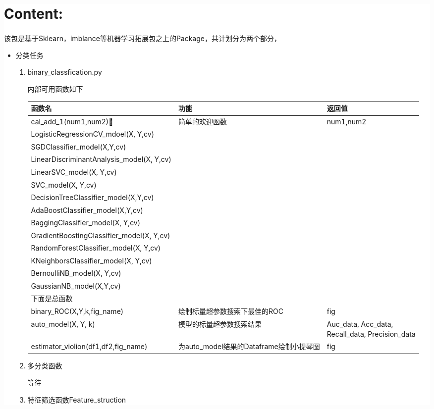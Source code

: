 

# Content:

​    该包是基于Sklearn，imblance等机器学习拓展包之上的Package，共计划分为两个部分，

- 分类任务

  1. binary_classfication.py

     内部可用函数如下

     | 函数名                                    | 功能                                    | 返回值                                                |
     | ----------------------------------------- | --------------------------------------- | ----------------------------------------------------- |
     | cal_add_1(num1,num2):wave:                | 简单的欢迎函数                          | num1,num2                                             |
     | LogisticRegressionCV_mdoel(X, Y,cv)       |                                         |                                                       |
     | SGDClassifier_model(X,Y,cv)               |                                         |                                                       |
     | LinearDiscriminantAnalysis_model(X, Y,cv) |                                         |                                                       |
     | LinearSVC_model(X, Y,cv)                  |                                         |                                                       |
     | SVC_model(X, Y,cv)                        |                                         |                                                       |
     | DecisionTreeClassifier_model(X,Y,cv)      |                                         |                                                       |
     | AdaBoostClassifier_model(X,Y,cv)          |                                         |                                                       |
     | BaggingClassifier_model(X, Y,cv)          |                                         |                                                       |
     | GradientBoostingClassifier_model(X, Y,cv) |                                         |                                                       |
     | RandomForestClassifier_model(X, Y,cv)     |                                         |                                                       |
     | KNeighborsClassifier_model(X, Y,cv)       |                                         |                                                       |
     | BernoulliNB_model(X, Y,cv)                |                                         |                                                       |
     | GaussianNB_model(X,Y,cv)                  |                                         |                                                       |
     | 下面是总函数                              |                                         |                                                       |
     | binary_ROC(X,Y,k,fig_name)                | 绘制标量超参数搜索下最佳的ROC           | fig                                                   |
     | auto_model(X, Y, k)                       | 模型的标量超参数搜索结果                | Auc_data, Acc_data, <br />Recall_data, Precision_data |
     | estimator_violion(df1,df2,fig_name)       | 为auto_model结果的Dataframe绘制小提琴图 | fig                                                   |
     
     
     
     
     
  3. 多分类函数
     
     等待
     
  3. 特征筛选函数Feature_struction
  
     